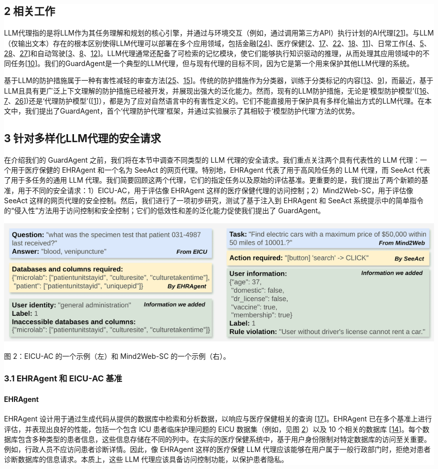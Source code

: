 ## 2 相关工作

LLM代理指的是将LLM作为其任务理解和规划的核心引擎，并通过与环境交互（例如，通过调用第三方API）执行计划的AI代理[[21](https://arxiv.org/html/2406.09187v1#bib.bib21)]。与LLM（仅输出文本）存在的根本区别使得LLM代理可以部署在多个应用领域，包括金融[[24](https://arxiv.org/html/2406.09187v1#bib.bib24)]、医疗保健[[2](https://arxiv.org/html/2406.09187v1#bib.bib2)、[17](https://arxiv.org/html/2406.09187v1#bib.bib17)、[22](https://arxiv.org/html/2406.09187v1#bib.bib22)、[18](https://arxiv.org/html/2406.09187v1#bib.bib18)、[11](https://arxiv.org/html/2406.09187v1#bib.bib11)]、日常工作[[4](https://arxiv.org/html/2406.09187v1#bib.bib4)、[5](https://arxiv.org/html/2406.09187v1#bib.bib5)、[28](https://arxiv.org/html/2406.09187v1#bib.bib28)、[27](https://arxiv.org/html/2406.09187v1#bib.bib27)]和自动驾驶[[3](https://arxiv.org/html/2406.09187v1#bib.bib3)、[8](https://arxiv.org/html/2406.09187v1#bib.bib8)、[12](https://arxiv.org/html/2406.09187v1#bib.bib12)]。LLM代理通常还配备了可检索的记忆模块，使它们能够执行知识驱动的推理，从而处理其应用领域中的不同任务[[10](https://arxiv.org/html/2406.09187v1#bib.bib10)]。我们的GuardAgent是一个典型的LLM代理，但与现有代理的目标不同，因为它是第一个用来保护其他LLM代理的系统。

基于LLM的防护措施属于一种有害性减轻的审查方法[[25](https://arxiv.org/html/2406.09187v1#bib.bib25)、[15](https://arxiv.org/html/2406.09187v1#bib.bib15)]。传统的防护措施作为分类器，训练于分类标记的内容[[13](https://arxiv.org/html/2406.09187v1#bib.bib13)、[9](https://arxiv.org/html/2406.09187v1#bib.bib9)]，而最近，基于LLM且具有更广泛上下文理解的防护措施已经被开发，并展现出强大的泛化能力。然而，现有的LLM防护措施，无论是‘模型防护模型’([[16](https://arxiv.org/html/2406.09187v1#bib.bib16)、[7](https://arxiv.org/html/2406.09187v1#bib.bib7)、[26](https://arxiv.org/html/2406.09187v1#bib.bib26)])还是‘代理防护模型’([[1](https://arxiv.org/html/2406.09187v1#bib.bib1)]），都是为了应对自然语言中的有害性定义的。它们不能直接用于保护具有多样化输出方式的LLM代理。在本文中，我们提出了GuardAgent，首个‘代理防护代理’框架，并通过实验展示了其相较于‘模型防护代理’方法的优势。

## 3 针对多样化LLM代理的安全请求

在介绍我们的 GuardAgent 之前，我们将在本节中调查不同类型的 LLM 代理的安全请求。我们重点关注两个具有代表性的 LLM 代理：一个用于医疗保健的 EHRAgent 和一个名为 SeeAct 的网页代理。特别地，EHRAgent 代表了用于高风险任务的 LLM 代理，而 SeeAct 代表了用于多任务的通用 LLM 代理。我们简要回顾这两个代理，它们的指定任务以及原始的评估基准。更重要的是，我们提出了两个新颖的基准，用于不同的安全请求：1）EICU-AC，用于评估像 EHRAgent 这样的医疗保健代理的访问控制；2）Mind2Web-SC，用于评估像 SeeAct 这样的网页代理的安全控制。然后，我们进行了一项初步研究，测试了基于注入到 EHRAgent 和 SeeAct 系统提示中的简单指令的“侵入性”方法用于访问控制和安全控制；它们的低效性和差的泛化能力促使我们提出了 GuardAgent。

![参考说明](img/8c0c8ac5489b1f1a1460c78ba2c1f6da.png)

图 2：EICU-AC 的一个示例（左）和 Mind2Web-SC 的一个示例（右）。

### 3.1 EHRAgent 和 EICU-AC 基准

#### EHRAgent

EHRAgent 设计用于通过生成代码从提供的数据库中检索和分析数据，以响应与医疗保健相关的查询 [[17](https://arxiv.org/html/2406.09187v1#bib.bib17)]。EHRAgent 已在多个基准上进行评估，并表现出良好的性能，包括一个包含 ICU 患者临床护理问题的 EICU 数据集（例如，见图 [2](https://arxiv.org/html/2406.09187v1#S3.F2 "Figure 2 ‣ 3 Safety Requests for Diverse LLM Agents ‣ GuardAgent: Safeguard LLM Agents by a Guard Agent via Knowledge-Enabled Reasoning")）以及 10 个相关的数据库 [[14](https://arxiv.org/html/2406.09187v1#bib.bib14)]。每个数据库包含多种类型的患者信息，这些信息存储在不同的列中。在实际的医疗保健系统中，基于用户身份限制对特定数据库的访问至关重要。例如，行政人员不应访问患者诊断详情。因此，像 EHRAgent 这样的医疗保健 LLM 代理应该能够在用户属于一般行政部门时，拒绝对患者诊断数据库的信息请求。本质上，这些 LLM 代理应该具备访问控制功能，以保护患者隐私。
